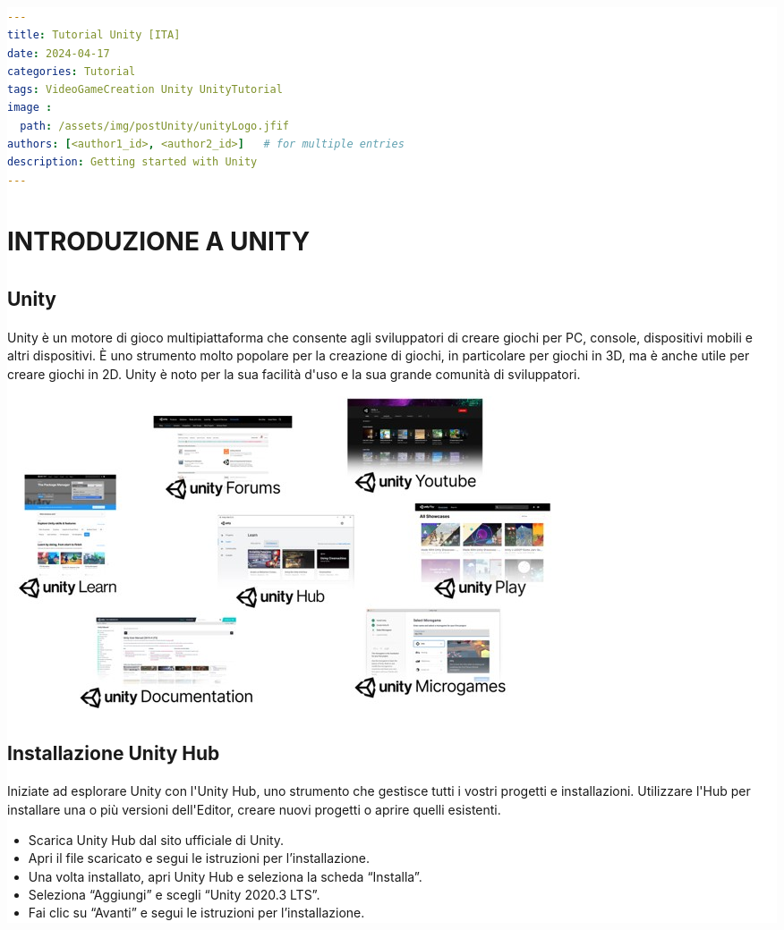```yaml
---
title: Tutorial Unity [ITA]
date: 2024-04-17
categories: Tutorial
tags: VideoGameCreation Unity UnityTutorial 
image :
  path: /assets/img/postUnity/unityLogo.jfif
authors: [<author1_id>, <author2_id>]   # for multiple entries
description: Getting started with Unity
---
```

# INTRODUZIONE A UNITY

## Unity
Unity è un motore di gioco multipiattaforma che consente agli sviluppatori di creare giochi per PC, console, dispositivi mobili e altri dispositivi. È uno strumento molto popolare per la creazione di giochi, in particolare per giochi in 3D, ma è anche utile per creare giochi in 2D. Unity è noto per la sua facilità d'uso e la sua grande comunità di sviluppatori.

![Unity Hub](..\assets\img\postUnity\unityHub.jpg)

## Installazione Unity Hub
Iniziate ad esplorare Unity con l'Unity Hub, uno strumento che gestisce tutti i vostri progetti e installazioni. Utilizzare l'Hub per installare una o più versioni dell'Editor, creare nuovi progetti o aprire quelli esistenti.

- Scarica Unity Hub dal sito ufficiale di Unity.
- Apri il file scaricato e segui le istruzioni per l’installazione.
- Una volta installato, apri Unity Hub e seleziona la scheda “Installa”.
- Seleziona “Aggiungi” e scegli “Unity 2020.3 LTS”.
- Fai clic su “Avanti” e segui le istruzioni per l’installazione.
